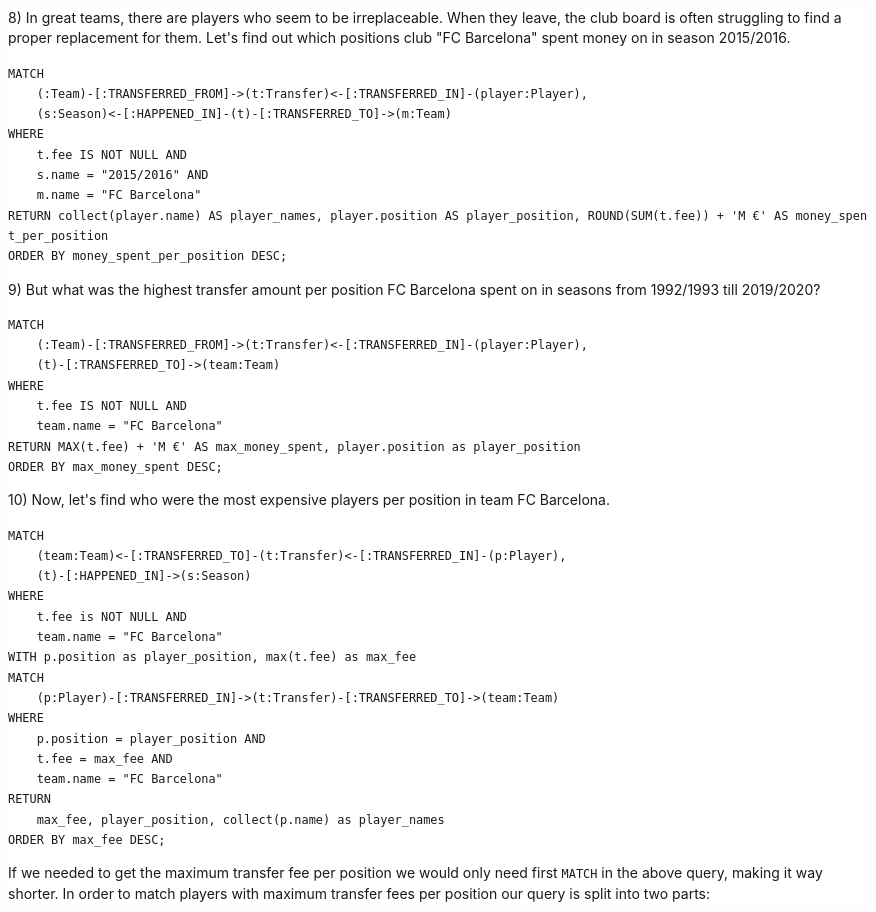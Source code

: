 8\) In great teams, there are players who seem to be irreplaceable. When they leave, the club board is often struggling to find a proper replacement for them. Let's find out which positions club "FC Barcelona" spent money on in season 2015/2016.

```text
MATCH
    (:Team)-[:TRANSFERRED_FROM]->(t:Transfer)<-[:TRANSFERRED_IN]-(player:Player),
    (s:Season)<-[:HAPPENED_IN]-(t)-[:TRANSFERRED_TO]->(m:Team)
WHERE
    t.fee IS NOT NULL AND
    s.name = "2015/2016" AND
    m.name = "FC Barcelona"
RETURN collect(player.name) AS player_names, player.position AS player_position, ROUND(SUM(t.fee)) + 'M €' AS money_spent_per_position
ORDER BY money_spent_per_position DESC;
```

9\) But what was the highest transfer amount per position FC Barcelona spent on in seasons from 1992/1993 till 2019/2020?

```text
MATCH
    (:Team)-[:TRANSFERRED_FROM]->(t:Transfer)<-[:TRANSFERRED_IN]-(player:Player),
    (t)-[:TRANSFERRED_TO]->(team:Team)
WHERE
    t.fee IS NOT NULL AND
    team.name = "FC Barcelona"
RETURN MAX(t.fee) + 'M €' AS max_money_spent, player.position as player_position
ORDER BY max_money_spent DESC;
```

10\) Now, let's find who were the most expensive players per position in team FC Barcelona.

```text
MATCH
    (team:Team)<-[:TRANSFERRED_TO]-(t:Transfer)<-[:TRANSFERRED_IN]-(p:Player),
    (t)-[:HAPPENED_IN]->(s:Season)
WHERE
    t.fee is NOT NULL AND
    team.name = "FC Barcelona"
WITH p.position as player_position, max(t.fee) as max_fee
MATCH
    (p:Player)-[:TRANSFERRED_IN]->(t:Transfer)-[:TRANSFERRED_TO]->(team:Team)
WHERE
    p.position = player_position AND
    t.fee = max_fee AND
    team.name = "FC Barcelona"
RETURN
    max_fee, player_position, collect(p.name) as player_names
ORDER BY max_fee DESC;
```

If we needed to get the maximum transfer fee per position we would only need first `MATCH` in the above query, making it way shorter. In order to match players with maximum transfer fees per position our query is split into two parts:
